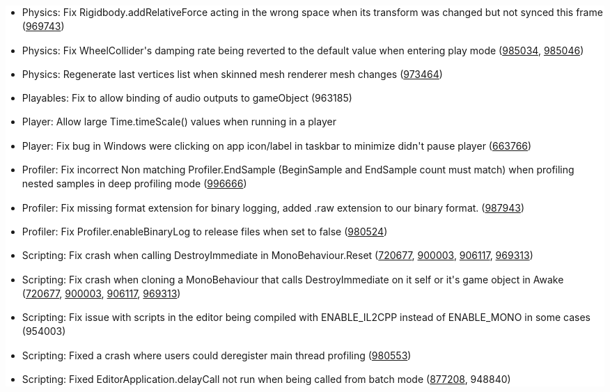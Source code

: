 *   Physics: Fix Rigidbody.addRelativeForce acting in the wrong space when its transform was changed but not synced this frame ([969743](https://issuetracker.unity3d.com/issues/auto-sync-transforms-does-not-sync-correctly-when-using-addrelativeforce))
    
*   Physics: Fix WheelCollider's damping rate being reverted to the default value when entering play mode ([985034](https://issuetracker.unity3d.com/issues/physics-inconsistent-wheel-colider-behavior-if-wheel-coliders-exist-during-scene-start), [985046](https://issuetracker.unity3d.com/issues/wheelcollider-damping-rate-value-is-ignored-if-set-in-edit-mode))
    
*   Physics: Regenerate last vertices list when skinned mesh renderer mesh changes ([973464](https://issuetracker.unity3d.com/issues/errors-appear-when-hovering-mouse-over-scene-window-after-changing-skinnedmeshrenderers-mesh-when-object-also-has-cloth))
    
*   Playables: Fix to allow binding of audio outputs to gameObject (963185)
    
*   Player: Allow large Time.timeScale() values when running in a player
    
*   Player: Fix bug in Windows were clicking on app icon/label in taskbar to minimize didn't pause player ([663766](https://issuetracker.unity3d.com/issues/sound-from-a-build-starts-playing-if-it-is-defocused))
    
*   Profiler: Fix incorrect Non matching Profiler.EndSample (BeginSample and EndSample count must match) when profiling nested samples in deep profiling mode ([996666](https://issuetracker.unity3d.com/issues/beginsample-and-endsample-count-must-match-error-when-deep-profiling-a-nested-sample))
    
*   Profiler: Fix missing format extension for binary logging, added .raw extension to our binary format. ([987943](https://issuetracker.unity3d.com/issues/profiler-dot-enablebinarylog-does-not-create-data-file))
    
*   Profiler: Fix Profiler.enableBinaryLog to release files when set to false ([980524](https://issuetracker.unity3d.com/issues/profiler-file-created-with-profiler-dot-logfile-is-not-updated-with-profiled-information-until-editor-is-closed-or-reopened))
    
*   Scripting: Fix crash when calling DestroyImmediate in MonoBehaviour.Reset ([720677](https://issuetracker.unity3d.com/issues/the-editor-crashes-when-adding-a-component-with-a-destroyimmediate-call-in-its-reset-message), [900003](https://issuetracker.unity3d.com/issues/editor-crashes-in-mono-object-isinst-while-in-play-mode), [906117](https://issuetracker.unity3d.com/issues/scripting-connectscriptingwrappertoobject-crash-when-entering-play-mode), [969313](https://issuetracker.unity3d.com/issues/editor-crashes-if-object-instantiated-in-runtimeinitializeonloadmethod-is-destroyed-with-destroyimmediate-gameobject-in-awake))
    
*   Scripting: Fix crash when cloning a MonoBehaviour that calls DestroyImmediate on it self or it's game object in Awake ([720677](https://issuetracker.unity3d.com/issues/the-editor-crashes-when-adding-a-component-with-a-destroyimmediate-call-in-its-reset-message), [900003](https://issuetracker.unity3d.com/issues/editor-crashes-in-mono-object-isinst-while-in-play-mode), [906117](https://issuetracker.unity3d.com/issues/scripting-connectscriptingwrappertoobject-crash-when-entering-play-mode), [969313](https://issuetracker.unity3d.com/issues/editor-crashes-if-object-instantiated-in-runtimeinitializeonloadmethod-is-destroyed-with-destroyimmediate-gameobject-in-awake))
    
*   Scripting: Fix issue with scripts in the editor being compiled with ENABLE\_IL2CPP instead of ENABLE\_MONO in some cases (954003)
    
*   Scripting: Fixed a crash where users could deregister main thread profiling ([980553](https://issuetracker.unity3d.com/issues/editor-crashes-on-profiling-profiler-flushchannels-after-using-profiler-dot-endthreadprofiling))
    
*   Scripting: Fixed EditorApplication.delayCall not run when being called from batch mode ([877208](https://issuetracker.unity3d.com/issues/yield-waitforendofframe-never-happens-in-batchmode), 948840)
    